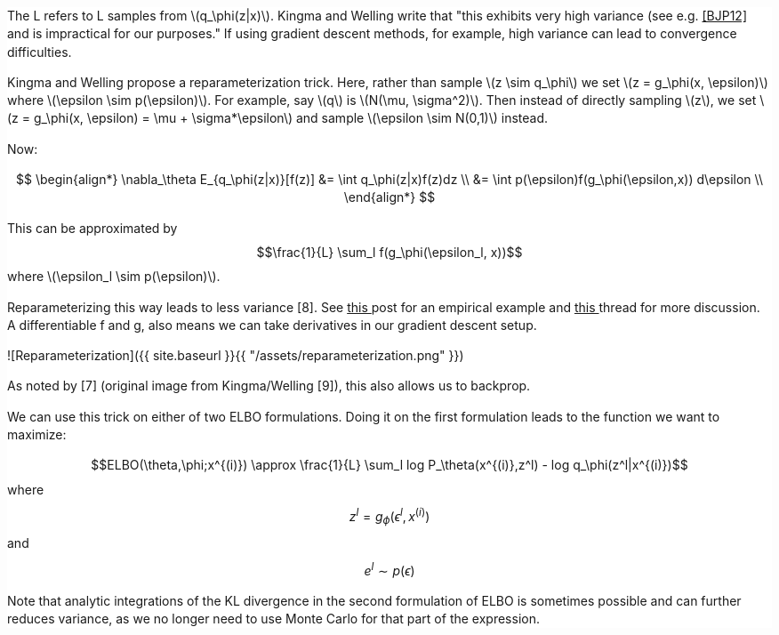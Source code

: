 The L refers to L samples from \\(q_\phi(z|x)\\). Kingma and Welling write that "this exhibits very high variance (see
e.g. <a
href="https://people.eecs.berkeley.edu/~jordan/papers/paisley-etal-icml12.pdf">[BJP12]</a>
and is impractical for our purposes." If using gradient descent
methods, for example, high variance can lead to convergence difficulties.

Kingma and Welling propose a reparameterization trick. Here, rather
than sample \\(z \sim q_\phi\\) we set \\(z = g_\phi(x, \epsilon)\\) where
\\(\epsilon \sim p(\epsilon)\\). For example, say \\(q\\) is \\(N(\mu,
\sigma^2)\\). Then instead of directly sampling \\(z\\), we set \\(z =
g_\phi(x, \epsilon) = \mu + \sigma*\epsilon\\) and sample \\(\epsilon \sim N(0,1)\\)
instead.

Now:

$$
\begin{align*}
\nabla_\theta E_{q_\phi(z|x)}[f(z)] &=
\int q_\phi(z|x)f(z)dz \\
&= \int p(\epsilon)f(g_\phi(\epsilon,x)) d\epsilon \\
\end{align*}
$$

This can be approximated by $$\frac{1}{L} \sum_l f(g_\phi(\epsilon_l,
x))$$ where \\(\epsilon_l \sim p(\epsilon)\\).

Reparameterizing this way leads to less variance [8]. See <a
href="http://nbviewer.jupyter.org/github/gokererdogan/Notebooks/blob/master/Reparameterization%20Trick.ipynb">this
</a> post
for an empirical example and <a
href="https://stats.stackexchange.com/questions/199605/how-does-the-reparameterization-trick-for-vaes-work-and-why-is-it-important">this
</a> thread for more discussion. A differentiable
f and g, also means we can take derivatives in our gradient descent
setup. 

![Reparameterization]({{ site.baseurl }}{{ "/assets/reparameterization.png"  }})

As noted by [7] (original image from Kingma/Welling [9]), this also
allows us to backprop. 

We can use this trick on either of two ELBO formulations. Doing it on
the first formulation leads to the function we want to maximize:

$$ELBO(\theta,\phi;x^{(i)}) \approx \frac{1}{L} \sum_l log P_\theta(x^{(i)},z^l) -
log q_\phi(z^l|x^{(i)})$$ where $$z^l = g_\phi(\epsilon^l, x^{(i)})$$
and $$e^l \sim p(\epsilon)$$

Note that
analytic integrations of the KL divergence in the second formulation of ELBO is
sometimes possible and can further reduces variance, as we no longer need
to use Monte Carlo for that part of the expression.
